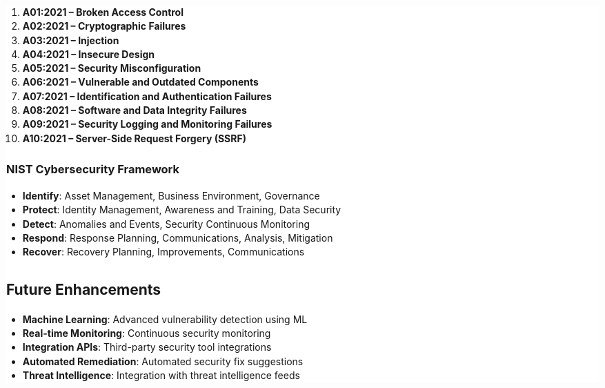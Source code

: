 1. **A01:2021 – Broken Access Control**
2. **A02:2021 – Cryptographic Failures**
3. **A03:2021 – Injection**
4. **A04:2021 – Insecure Design**
5. **A05:2021 – Security Misconfiguration**
6. **A06:2021 – Vulnerable and Outdated Components**
7. **A07:2021 – Identification and Authentication Failures**
8. **A08:2021 – Software and Data Integrity Failures**
9. **A09:2021 – Security Logging and Monitoring Failures**
10. **A10:2021 – Server-Side Request Forgery (SSRF)**

### NIST Cybersecurity Framework

- **Identify**: Asset Management, Business Environment, Governance
- **Protect**: Identity Management, Awareness and Training, Data Security
- **Detect**: Anomalies and Events, Security Continuous Monitoring
- **Respond**: Response Planning, Communications, Analysis, Mitigation
- **Recover**: Recovery Planning, Improvements, Communications

## Future Enhancements

- **Machine Learning**: Advanced vulnerability detection using ML
- **Real-time Monitoring**: Continuous security monitoring
- **Integration APIs**: Third-party security tool integrations
- **Automated Remediation**: Automated security fix suggestions
- **Threat Intelligence**: Integration with threat intelligence feeds

